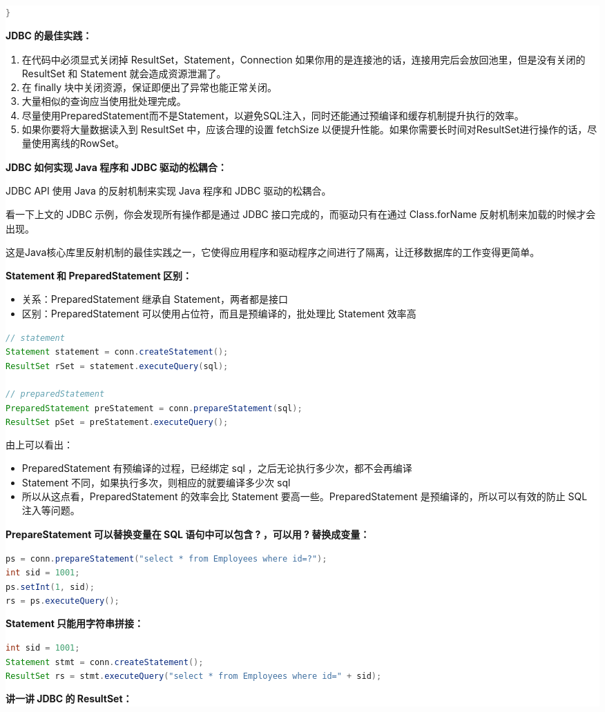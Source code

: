 ```java
}
```

**JDBC 的最佳实践：**

1. 在代码中必须显式关闭掉 ResultSet，Statement，Connection 如果你用的是连接池的话，连接用完后会放回池里，但是没有关闭的 ResultSet 和 Statement 就会造成资源泄漏了。
2. 在 finally 块中关闭资源，保证即便出了异常也能正常关闭。
3. 大量相似的查询应当使用批处理完成。
4. 尽量使用PreparedStatement而不是Statement，以避免SQL注入，同时还能通过预编译和缓存机制提升执行的效率。
5. 如果你要将大量数据读入到 ResultSet 中，应该合理的设置 fetchSize 以便提升性能。如果你需要长时间对ResultSet进行操作的话，尽量使用离线的RowSet。

**JDBC 如何实现 Java 程序和 JDBC 驱动的松耦合：**

JDBC API 使用 Java 的反射机制来实现 Java 程序和 JDBC 驱动的松耦合。

看一下上文的 JDBC 示例，你会发现所有操作都是通过 JDBC 接口完成的，而驱动只有在通过 Class.forName 反射机制来加载的时候才会出现。

这是Java核心库里反射机制的最佳实践之一，它使得应用程序和驱动程序之间进行了隔离，让迁移数据库的工作变得更简单。

**Statement 和 PreparedStatement 区别：**

- 关系：PreparedStatement 继承自 Statement，两者都是接口
- 区别：PreparedStatement 可以使用占位符，而且是预编译的，批处理比 Statement 效率高

```java
// statement
Statement statement = conn.createStatement();
ResultSet rSet = statement.executeQuery(sql);

// preparedStatement
PreparedStatement preStatement = conn.prepareStatement(sql);
ResultSet pSet = preStatement.executeQuery();
```

由上可以看出：

- PreparedStatement 有预编译的过程，已经绑定 sql ，之后无论执行多少次，都不会再编译
- Statement 不同，如果执行多次，则相应的就要编译多少次 sql
- 所以从这点看，PreparedStatement 的效率会比 Statement 要高一些。PreparedStatement 是预编译的，所以可以有效的防止 SQL 注入等问题。

**PrepareStatement 可以替换变量在 SQL 语句中可以包含 ? ，可以用 ? 替换成变量：**

```java
ps = conn.prepareStatement("select * from Employees where id=?");
int sid = 1001;
ps.setInt(1, sid);
rs = ps.executeQuery();
```

**Statement 只能用字符串拼接：**

```java
int sid = 1001;
Statement stmt = conn.createStatement();
ResultSet rs = stmt.executeQuery("select * from Employees where id=" + sid);
```

**讲一讲 JDBC 的 ResultSet：**
